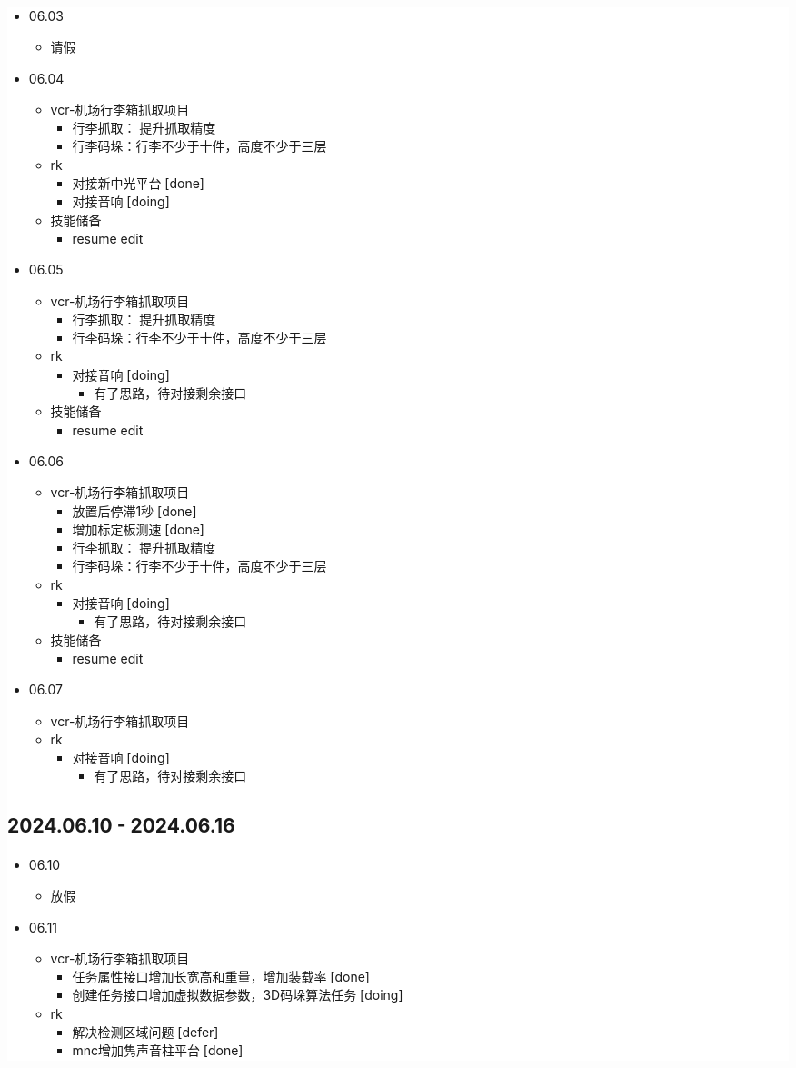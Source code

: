 + 06.03
  + 请假

+ 06.04
  + vcr-机场行李箱抓取项目 
    + 行李抓取： 提升抓取精度
    + 行李码垛：行李不少于十件，高度不少于三层
  + rk
    + 对接新中光平台 [done]
    + 对接音响 [doing]
  + 技能储备
    + resume edit

+ 06.05
  + vcr-机场行李箱抓取项目 
    + 行李抓取： 提升抓取精度
    + 行李码垛：行李不少于十件，高度不少于三层
  + rk
    + 对接音响 [doing]
      + 有了思路，待对接剩余接口
  + 技能储备
    + resume edit

+ 06.06
  + vcr-机场行李箱抓取项目 
    + 放置后停滞1秒 [done]
    + 增加标定板测速 [done]
    + 行李抓取： 提升抓取精度
    + 行李码垛：行李不少于十件，高度不少于三层
  + rk
    + 对接音响 [doing]
      + 有了思路，待对接剩余接口
  + 技能储备
    + resume edit

+ 06.07
  + vcr-机场行李箱抓取项目 
  + rk
    + 对接音响 [doing]
      + 有了思路，待对接剩余接口

## 2024.06.10 - 2024.06.16

+ 06.10
  + 放假

+ 06.11
  + vcr-机场行李箱抓取项目 
    + 任务属性接口增加长宽高和重量，增加装载率 [done]
    + 创建任务接口增加虚拟数据参数，3D码垛算法任务 [doing]
  + rk
    + 解决检测区域问题 [defer]
    + mnc增加隽声音柱平台 [done]
